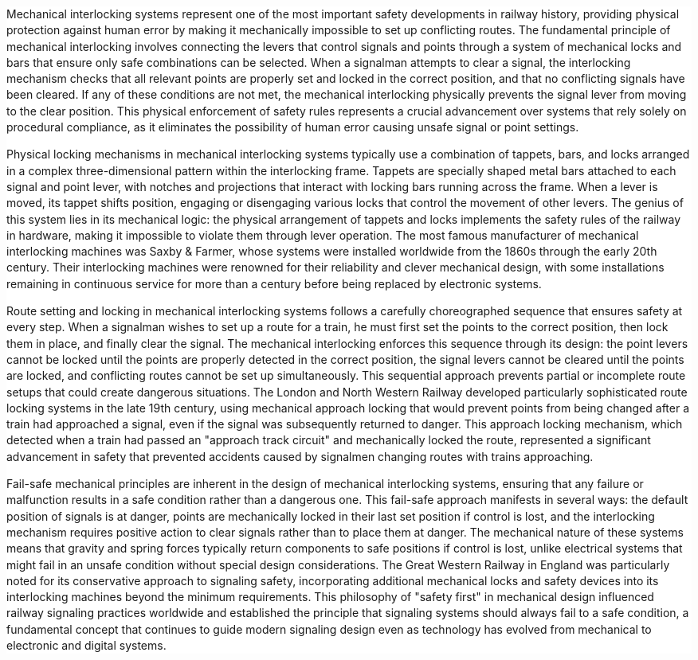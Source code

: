 Mechanical interlocking systems represent one of the most important safety developments in railway history, providing physical protection against human error by making it mechanically impossible to set up conflicting routes. The fundamental principle of mechanical interlocking involves connecting the levers that control signals and points through a system of mechanical locks and bars that ensure only safe combinations can be selected. When a signalman attempts to clear a signal, the interlocking mechanism checks that all relevant points are properly set and locked in the correct position, and that no conflicting signals have been cleared. If any of these conditions are not met, the mechanical interlocking physically prevents the signal lever from moving to the clear position. This physical enforcement of safety rules represents a crucial advancement over systems that rely solely on procedural compliance, as it eliminates the possibility of human error causing unsafe signal or point settings.

Physical locking mechanisms in mechanical interlocking systems typically use a combination of tappets, bars, and locks arranged in a complex three-dimensional pattern within the interlocking frame. Tappets are specially shaped metal bars attached to each signal and point lever, with notches and projections that interact with locking bars running across the frame. When a lever is moved, its tappet shifts position, engaging or disengaging various locks that control the movement of other levers. The genius of this system lies in its mechanical logic: the physical arrangement of tappets and locks implements the safety rules of the railway in hardware, making it impossible to violate them through lever operation. The most famous manufacturer of mechanical interlocking machines was Saxby & Farmer, whose systems were installed worldwide from the 1860s through the early 20th century. Their interlocking machines were renowned for their reliability and clever mechanical design, with some installations remaining in continuous service for more than a century before being replaced by electronic systems.

Route setting and locking in mechanical interlocking systems follows a carefully choreographed sequence that ensures safety at every step. When a signalman wishes to set up a route for a train, he must first set the points to the correct position, then lock them in place, and finally clear the signal. The mechanical interlocking enforces this sequence through its design: the point levers cannot be locked until the points are properly detected in the correct position, the signal levers cannot be cleared until the points are locked, and conflicting routes cannot be set up simultaneously. This sequential approach prevents partial or incomplete route setups that could create dangerous situations. The London and North Western Railway developed particularly sophisticated route locking systems in the late 19th century, using mechanical approach locking that would prevent points from being changed after a train had approached a signal, even if the signal was subsequently returned to danger. This approach locking mechanism, which detected when a train had passed an "approach track circuit" and mechanically locked the route, represented a significant advancement in safety that prevented accidents caused by signalmen changing routes with trains approaching.

Fail-safe mechanical principles are inherent in the design of mechanical interlocking systems, ensuring that any failure or malfunction results in a safe condition rather than a dangerous one. This fail-safe approach manifests in several ways: the default position of signals is at danger, points are mechanically locked in their last set position if control is lost, and the interlocking mechanism requires positive action to clear signals rather than to place them at danger. The mechanical nature of these systems means that gravity and spring forces typically return components to safe positions if control is lost, unlike electrical systems that might fail in an unsafe condition without special design considerations. The Great Western Railway in England was particularly noted for its conservative approach to signaling safety, incorporating additional mechanical locks and safety devices into its interlocking machines beyond the minimum requirements. This philosophy of "safety first" in mechanical design influenced railway signaling practices worldwide and established the principle that signaling systems should always fail to a safe condition, a fundamental concept that continues to guide modern signaling design even as technology has evolved from mechanical to electronic and digital systems.
